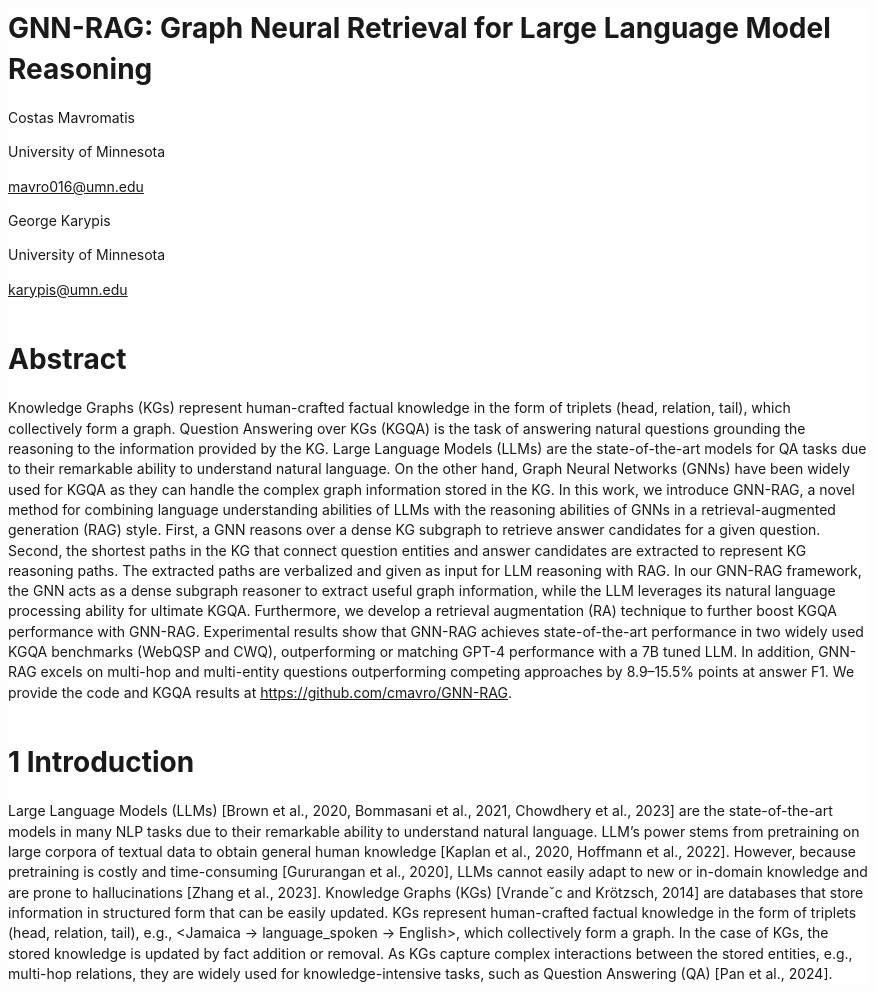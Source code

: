 # GNN-RAG: Graph Neural Retrieval for Large Language Model Reasoning

Costas Mavromatis

University of Minnesota

mavro016@umn.edu

George Karypis

University of Minnesota

karypis@umn.edu

# Abstract

Knowledge Graphs (KGs) represent human-crafted factual knowledge in the form of triplets (head, relation, tail), which collectively form a graph. Question Answering over KGs (KGQA) is the task of answering natural questions grounding the reasoning to the information provided by the KG. Large Language Models (LLMs) are the state-of-the-art models for QA tasks due to their remarkable ability to understand natural language. On the other hand, Graph Neural Networks (GNNs) have been widely used for KGQA as they can handle the complex graph information stored in the KG. In this work, we introduce GNN-RAG, a novel method for combining language understanding abilities of LLMs with the reasoning abilities of GNNs in a retrieval-augmented generation (RAG) style. First, a GNN reasons over a dense KG subgraph to retrieve answer candidates for a given question. Second, the shortest paths in the KG that connect question entities and answer candidates are extracted to represent KG reasoning paths. The extracted paths are verbalized and given as input for LLM reasoning with RAG. In our GNN-RAG framework, the GNN acts as a dense subgraph reasoner to extract useful graph information, while the LLM leverages its natural language processing ability for ultimate KGQA. Furthermore, we develop a retrieval augmentation (RA) technique to further boost KGQA performance with GNN-RAG. Experimental results show that GNN-RAG achieves state-of-the-art performance in two widely used KGQA benchmarks (WebQSP and CWQ), outperforming or matching GPT-4 performance with a 7B tuned LLM. In addition, GNN-RAG excels on multi-hop and multi-entity questions outperforming competing approaches by 8.9–15.5% points at answer F1. We provide the code and KGQA results at https://github.com/cmavro/GNN-RAG.

# 1 Introduction

Large Language Models (LLMs) [Brown et al., 2020, Bommasani et al., 2021, Chowdhery et al., 2023] are the state-of-the-art models in many NLP tasks due to their remarkable ability to understand natural language. LLM’s power stems from pretraining on large corpora of textual data to obtain general human knowledge [Kaplan et al., 2020, Hoffmann et al., 2022]. However, because pretraining is costly and time-consuming [Gururangan et al., 2020], LLMs cannot easily adapt to new or in-domain knowledge and are prone to hallucinations [Zhang et al., 2023]. Knowledge Graphs (KGs) [Vrandeˇc and Krötzsch, 2014] are databases that store information in structured form that can be easily updated. KGs represent human-crafted factual knowledge in the form of triplets (head, relation, tail), e.g., &lt;Jamaica → language_spoken → English&gt;, which collectively form a graph. In the case of KGs, the stored knowledge is updated by fact addition or removal. As KGs capture complex interactions between the stored entities, e.g., multi-hop relations, they are widely used for knowledge-intensive tasks, such as Question Answering (QA) [Pan et al., 2024].

